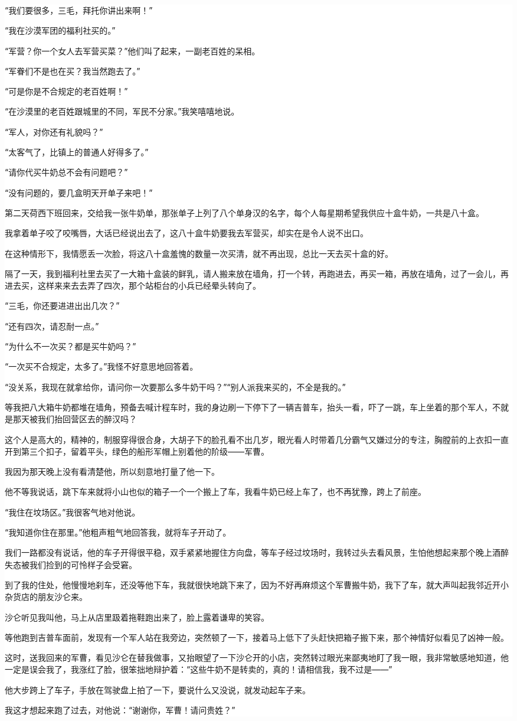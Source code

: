 “我们要很多，三毛，拜托你讲出来啊！”

“我在沙漠军团的福利社买的。”

“军营？你一个女人去军营买菜？”他们叫了起来，一副老百姓的呆相。

“军眷们不是也在买？我当然跑去了。”

“可是你是不合规定的老百姓啊！”

“在沙漠里的老百姓跟城里的不同，军民不分家。”我笑嘻嘻地说。

“军人，对你还有礼貌吗？”

“太客气了，比镇上的普通人好得多了。”

“请你代买牛奶总不会有问题吧？”

“没有问题的，要几盒明天开单子来吧！”

第二天荷西下班回来，交给我一张牛奶单，那张单子上列了八个单身汉的名字，每个人每星期希望我供应十盒牛奶，一共是八十盒。

我拿着单子咬了咬嘴唇，大话已经说出去了，这八十盒牛奶要我去军营买，却实在是令人说不出口。

在这种情形下，我情愿丢一次脸，将这八十盒羞愧的数量一次买清，就不再出现，总比一天去买十盒的好。

隔了一天，我到福利社里去买了一大箱十盒装的鲜乳，请人搬来放在墙角，打一个转，再跑进去，再买一箱，再放在墙角，过了一会儿，再进去买，这样来来去去弄了四次，那个站柜台的小兵已经晕头转向了。

“三毛，你还要进进出出几次？”

“还有四次，请忍耐一点。”

“为什么不一次买？都是买牛奶吗？”

“一次买不合规定，太多了。”我怪不好意思地回答着。

“没关系，我现在就拿给你，请问你一次要那么多牛奶干吗？”“别人派我来买的，不全是我的。”

等我把八大箱牛奶都堆在墙角，预备去喊计程车时，我的身边刷一下停下了一辆吉普车，抬头一看，吓了一跳，车上坐着的那个军人，不就是那天被我们抬回营区去的醉汉吗？

这个人是高大的，精神的，制服穿得很合身，大胡子下的脸孔看不出几岁，眼光看人时带着几分霸气又嫌过分的专注，胸膛前的上衣扣一直开到第三个扣子，留着平头，绿色的船形军帽上别着他的阶级——军曹。

我因为那天晚上没有看清楚他，所以刻意地打量了他一下。

他不等我说话，跳下车来就将小山也似的箱子一个一个搬上了车，我看牛奶已经上车了，也不再犹豫，跨上了前座。

“我住在坟场区。”我很客气地对他说。

“我知道你住在那里。”他粗声粗气地回答我，就将车子开动了。

我们一路都没有说话，他的车子开得很平稳，双手紧紧地握住方向盘，等车子经过坟场时，我转过头去看风景，生怕他想起来那个晚上酒醉失态被我们捡到的可怜样子会受窘。

到了我的住处，他慢慢地刹车，还没等他下车，我就很快地跳下来了，因为不好再麻烦这个军曹搬牛奶，我下了车，就大声叫起我邻近开小杂货店的朋友沙仑来。

沙仑听见我叫他，马上从店里趿着拖鞋跑出来了，脸上露着谦卑的笑容。

等他跑到吉普车面前，发现有一个军人站在我旁边，突然顿了一下，接着马上低下了头赶快把箱子搬下来，那个神情好似看见了凶神一般。

这时，送我回来的军曹，看见沙仑在替我做事，又抬眼望了一下沙仑开的小店，突然转过眼光来鄙夷地盯了我一眼，我非常敏感地知道，他一定是误会我了，我涨红了脸，很笨拙地辩护着：“这些牛奶不是转卖的，真的！请相信我，我不过是——”

他大步跨上了车子，手放在驾驶盘上拍了一下，要说什么又没说，就发动起车子来。

我这才想起来跑了过去，对他说：“谢谢你，军曹！请问贵姓？”
